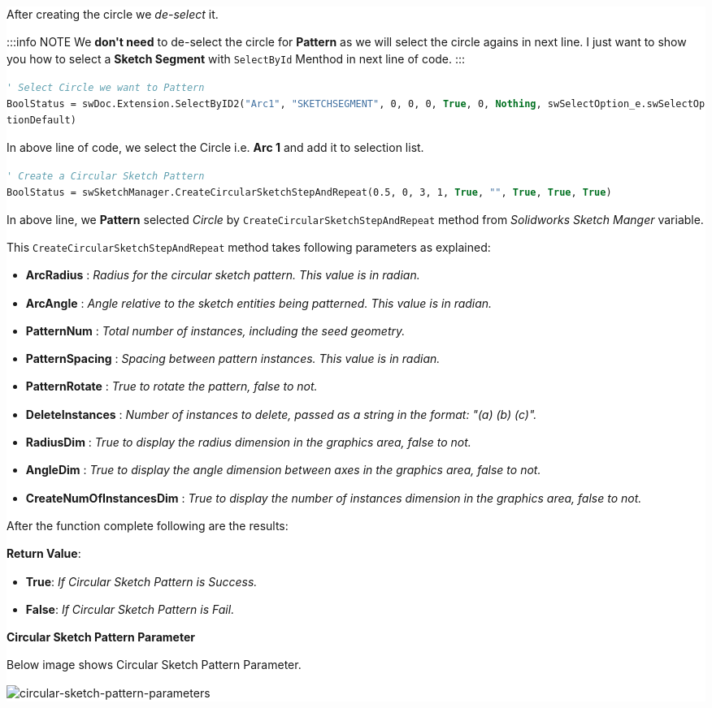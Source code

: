After creating the circle we *de-select* it.

:::info NOTE
We **don't need** to de-select the circle for **Pattern** as we will select the circle agains in next line. I just want to show you how to select a **Sketch Segment** with `SelectById` Menthod in next line of code.
:::

```vb showlinenumbers showLineNumbers
' Select Circle we want to Pattern
BoolStatus = swDoc.Extension.SelectByID2("Arc1", "SKETCHSEGMENT", 0, 0, 0, True, 0, Nothing, swSelectOption_e.swSelectOptionDefault)
```

In above line of code, we select the Circle i.e. **Arc 1** and add it to selection list.

```vb showlinenumbers showLineNumbers
' Create a Circular Sketch Pattern
BoolStatus = swSketchManager.CreateCircularSketchStepAndRepeat(0.5, 0, 3, 1, True, "", True, True, True)
```

In above line, we **Pattern** selected *Circle* by `CreateCircularSketchStepAndRepeat` method from *Solidworks Sketch Manger* variable.

This `CreateCircularSketchStepAndRepeat` method takes following parameters as explained:

  - **ArcRadius** : *Radius for the circular sketch pattern. This value is in radian.*

  - **ArcAngle** : *Angle relative to the sketch entities being patterned. This value is in radian.*

  - **PatternNum** : *Total number of instances, including the seed geometry.*

  - **PatternSpacing** : *Spacing between pattern instances. This value is in radian.*

  - **PatternRotate** : *True to rotate the pattern, false to not.*

  - **DeleteInstances** : *Number of instances to delete, passed as a string in the format: "(a) (b) (c)".*

  - **RadiusDim** : *True to display the radius dimension in the graphics area, false to not.*
  
  - **AngleDim** : *True to display the angle dimension between axes in the graphics area, false to not.*

  - **CreateNumOfInstancesDim** : *True to display the number of instances dimension in the graphics area, false to not.*

After the function complete following are the results:

**Return Value**:

  - **True**: *If Circular Sketch Pattern is *Success*.*

  - **False**: *If Circular Sketch Pattern is *Fail*.*

**Circular Sketch Pattern Parameter**

Below image shows Circular Sketch Pattern Parameter.

![circular-sketch-pattern-parameters](/assets/Solidworks_Images/sketch-patterns/circular-sketch-pattern-parameters.png)
